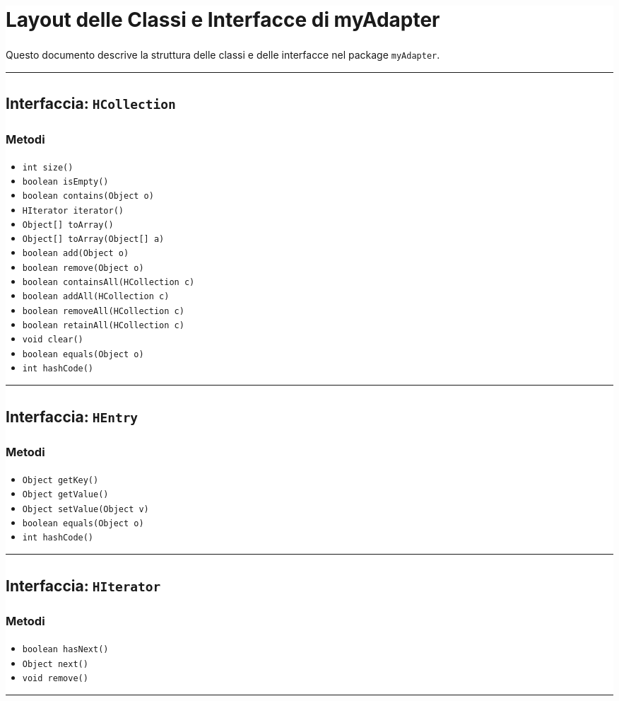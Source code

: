 # Layout delle Classi e Interfacce di myAdapter

Questo documento descrive la struttura delle classi e delle interfacce nel package `myAdapter`.

---

## Interfaccia: `HCollection`

### Metodi

- `int size()`
- `boolean isEmpty()`
- `boolean contains(Object o)`
- `HIterator iterator()`
- `Object[] toArray()`
- `Object[] toArray(Object[] a)`
- `boolean add(Object o)`
- `boolean remove(Object o)`
- `boolean containsAll(HCollection c)`
- `boolean addAll(HCollection c)`
- `boolean removeAll(HCollection c)`
- `boolean retainAll(HCollection c)`
- `void clear()`
- `boolean equals(Object o)`
- `int hashCode()`

---

## Interfaccia: `HEntry`

### Metodi

- `Object getKey()`
- `Object getValue()`
- `Object setValue(Object v)`
- `boolean equals(Object o)`
- `int hashCode()`

---

## Interfaccia: `HIterator`

### Metodi

- `boolean hasNext()`
- `Object next()`
- `void remove()`

---
